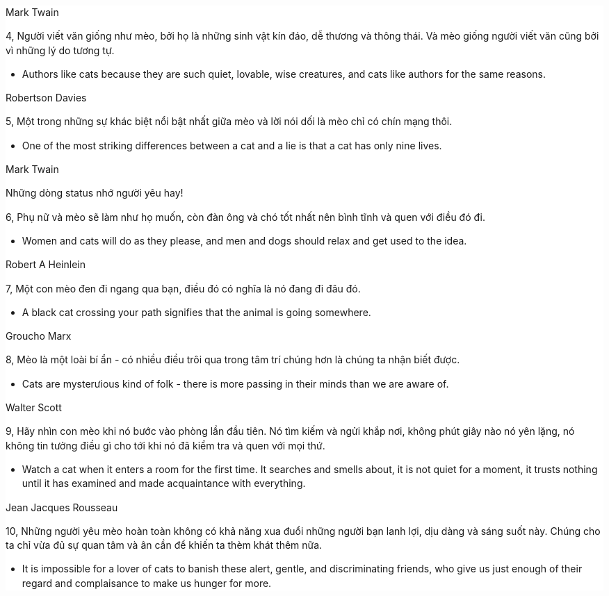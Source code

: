 Mark Twain

4, Người viết văn giống như mèo, bởi họ là những sinh vật kín đáo, dễ thương
và thông thái. Và mèo giống người viết văn cũng bởi vì những lý do tương
tự.

- Authors like cats because they are such quiet, lovable, wise creatures,
and cats like authors for the same reasons.

Robertson Davies

5, Một trong những sự khác biệt nổi bật nhất giữa mèo và lời nói dối là
mèo chỉ có chín mạng thôi.

- One of the most striking differences between a cat and a lie is that a
cat has only nine lives.

Mark Twain

Những dòng status nhớ người yêu hay!

6, Phụ nữ và mèo sẽ làm như họ muốn, còn đàn ông và chó tốt nhất nên bình
tĩnh và quen với điều đó đi.

- Women and cats will do as they please, and men and dogs should relax and
get used to the idea.

Robert A Heinlein

7, Một con mèo đen đi ngang qua bạn, điều đó có nghĩa là nó đang đi đâu
đó.

- A black cat crossing your path signifies that the animal is going somewhere.

Groucho Marx

8, Mèo là một loài bí ẩn - có nhiều điều trôi qua trong tâm trí chúng hơn
là chúng ta nhận biết được.

- Cats are mysterưious kind of folk - there is more passing in their minds
than we are aware of.

Walter Scott

9, Hãy nhìn con mèo khi nó bước vào phòng lần đầu tiên. Nó tìm kiếm và ngửi
khắp nơi, không phút giây nào nó yên lặng, nó không tin tưởng điều gì cho
tới khi nó đã kiểm tra và quen với mọi thứ.

- Watch a cat when it enters a room for the first time. It searches and
smells about, it is not quiet for a moment, it trusts nothing until it has
examined and made acquaintance with everything.

Jean Jacques Rousseau

10, Những người yêu mèo hoàn toàn không có khả năng xua đuổi những người
bạn lanh lợi, dịu dàng và sáng suốt này. Chúng cho ta chỉ vừa đủ sự quan
tâm và ân cần để khiến ta thèm khát thêm nữa.

- It is impossible for a lover of cats to banish these alert, gentle, and
discriminating friends, who give us just enough of their regard and complaisance
to make us hunger for more.
